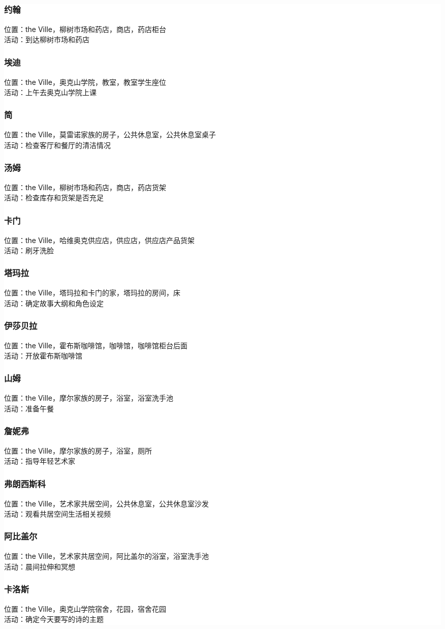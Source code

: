 ### 约翰
位置：the Ville，柳树市场和药店，商店，药店柜台  
活动：到达柳树市场和药店  

### 埃迪
位置：the Ville，奥克山学院，教室，教室学生座位  
活动：上午去奥克山学院上课  

### 简
位置：the Ville，莫雷诺家族的房子，公共休息室，公共休息室桌子  
活动：检查客厅和餐厅的清洁情况  

### 汤姆
位置：the Ville，柳树市场和药店，商店，药店货架  
活动：检查库存和货架是否充足  

### 卡门
位置：the Ville，哈维奥克供应店，供应店，供应店产品货架  
活动：刷牙洗脸  

### 塔玛拉
位置：the Ville，塔玛拉和卡门的家，塔玛拉的房间，床  
活动：确定故事大纲和角色设定  

### 伊莎贝拉
位置：the Ville，霍布斯咖啡馆，咖啡馆，咖啡馆柜台后面  
活动：开放霍布斯咖啡馆  

### 山姆
位置：the Ville，摩尔家族的房子，浴室，浴室洗手池  
活动：准备午餐  

### 詹妮弗
位置：the Ville，摩尔家族的房子，浴室，厕所  
活动：指导年轻艺术家  

### 弗朗西斯科
位置：the Ville，艺术家共居空间，公共休息室，公共休息室沙发  
活动：观看共居空间生活相关视频  

### 阿比盖尔
位置：the Ville，艺术家共居空间，阿比盖尔的浴室，浴室洗手池  
活动：晨间拉伸和冥想  

### 卡洛斯
位置：the Ville，奥克山学院宿舍，花园，宿舍花园  
活动：确定今天要写的诗的主题  
